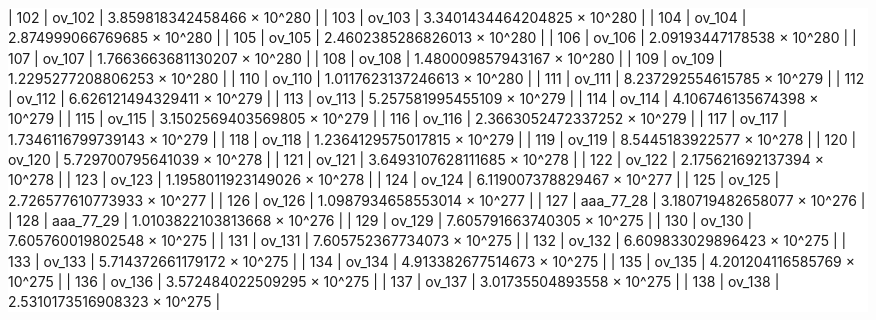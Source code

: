 | 102 | ov_102 | 3.859818342458466 × 10^280 |
| 103 | ov_103 | 3.3401434464204825 × 10^280 |
| 104 | ov_104 | 2.874999066769685 × 10^280 |
| 105 | ov_105 | 2.4602385286826013 × 10^280 |
| 106 | ov_106 | 2.09193447178538 × 10^280 |
| 107 | ov_107 | 1.7663663681130207 × 10^280 |
| 108 | ov_108 | 1.480009857943167 × 10^280 |
| 109 | ov_109 | 1.2295277208806253 × 10^280 |
| 110 | ov_110 | 1.0117623137246613 × 10^280 |
| 111 | ov_111 | 8.237292554615785 × 10^279 |
| 112 | ov_112 | 6.626121494329411 × 10^279 |
| 113 | ov_113 | 5.257581995455109 × 10^279 |
| 114 | ov_114 | 4.106746135674398 × 10^279 |
| 115 | ov_115 | 3.1502569403569805 × 10^279 |
| 116 | ov_116 | 2.3663052472337252 × 10^279 |
| 117 | ov_117 | 1.7346116799739143 × 10^279 |
| 118 | ov_118 | 1.2364129575017815 × 10^279 |
| 119 | ov_119 | 8.5445183922577 × 10^278 |
| 120 | ov_120 | 5.729700795641039 × 10^278 |
| 121 | ov_121 | 3.6493107628111685 × 10^278 |
| 122 | ov_122 | 2.175621692137394 × 10^278 |
| 123 | ov_123 | 1.1958011923149026 × 10^278 |
| 124 | ov_124 | 6.119007378829467 × 10^277 |
| 125 | ov_125 | 2.726577610773933 × 10^277 |
| 126 | ov_126 | 1.0987934658553014 × 10^277 |
| 127 | aaa_77_28 | 3.180719482658077 × 10^276 |
| 128 | aaa_77_29 | 1.0103822103813668 × 10^276 |
| 129 | ov_129 | 7.605791663740305 × 10^275 |
| 130 | ov_130 | 7.605760019802548 × 10^275 |
| 131 | ov_131 | 7.605752367734073 × 10^275 |
| 132 | ov_132 | 6.609833029896423 × 10^275 |
| 133 | ov_133 | 5.714372661179172 × 10^275 |
| 134 | ov_134 | 4.913382677514673 × 10^275 |
| 135 | ov_135 | 4.201204116585769 × 10^275 |
| 136 | ov_136 | 3.572484022509295 × 10^275 |
| 137 | ov_137 | 3.01735504893558 × 10^275 |
| 138 | ov_138 | 2.5310173516908323 × 10^275 |